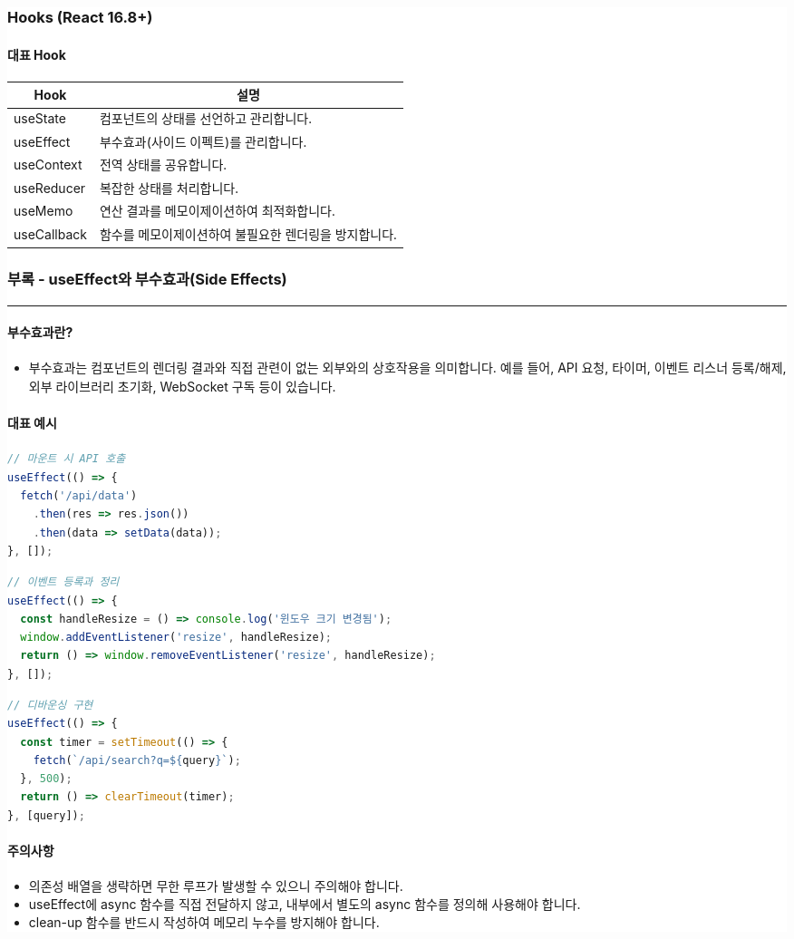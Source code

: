
### Hooks (React 16.8+)

#### 대표 Hook

| Hook        | 설명                |
|-------------|---------------------|
| useState    | 컴포넌트의 상태를 선언하고 관리합니다. |
| useEffect   | 부수효과(사이드 이펙트)를 관리합니다. |
| useContext  | 전역 상태를 공유합니다. |
| useReducer  | 복잡한 상태를 처리합니다. |
| useMemo     | 연산 결과를 메모이제이션하여 최적화합니다. |
| useCallback | 함수를 메모이제이션하여 불필요한 렌더링을 방지합니다. |

### 부록 - useEffect와 부수효과(Side Effects)
---

#### 부수효과란?
- 부수효과는 컴포넌트의 렌더링 결과와 직접 관련이 없는 외부와의 상호작용을 의미합니다. 예를 들어, API 요청, 타이머, 이벤트 리스너 등록/해제, 외부 라이브러리 초기화, WebSocket 구독 등이 있습니다.

#### 대표 예시
```jsx
// 마운트 시 API 호출
useEffect(() => {
  fetch('/api/data')
    .then(res => res.json())
    .then(data => setData(data));
}, []);
```
```jsx
// 이벤트 등록과 정리
useEffect(() => {
  const handleResize = () => console.log('윈도우 크기 변경됨');
  window.addEventListener('resize', handleResize);
  return () => window.removeEventListener('resize', handleResize);
}, []);
```
```jsx
// 디바운싱 구현
useEffect(() => {
  const timer = setTimeout(() => {
    fetch(`/api/search?q=${query}`);
  }, 500);
  return () => clearTimeout(timer);
}, [query]);
```

#### 주의사항
- 의존성 배열을 생략하면 무한 루프가 발생할 수 있으니 주의해야 합니다.
- useEffect에 async 함수를 직접 전달하지 않고, 내부에서 별도의 async 함수를 정의해 사용해야 합니다.
- clean-up 함수를 반드시 작성하여 메모리 누수를 방지해야 합니다.
